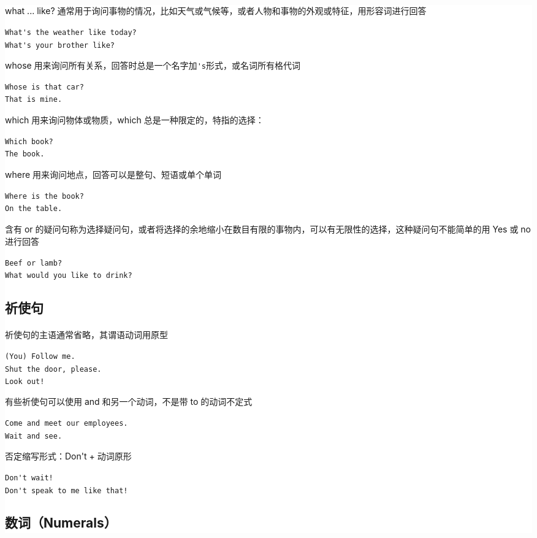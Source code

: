 what ... like? 通常用于询问事物的情况，比如天气或气候等，或者人物和事物的外观或特征，用形容词进行回答

```
What's the weather like today?
What's your brother like?
```

whose 用来询问所有关系，回答时总是一个名字加`'s`形式，或名词所有格代词

```
Whose is that car?
That is mine.
```

which 用来询问物体或物质，which 总是一种限定的，特指的选择：

```
Which book?
The book.
```

where 用来询问地点，回答可以是整句、短语或单个单词

```
Where is the book?
On the table.
```

含有 or 的疑问句称为选择疑问句，或者将选择的余地缩小在数目有限的事物内，可以有无限性的选择，这种疑问句不能简单的用 Yes 或 no 进行回答

```
Beef or lamb?
What would you like to drink?
```

## 祈使句

祈使句的主语通常省略，其谓语动词用原型

```
(You) Follow me.
Shut the door, please.
Look out!
```

有些祈使句可以使用 and 和另一个动词，不是带 to 的动词不定式

```
Come and meet our employees.
Wait and see.
```

否定缩写形式：Don't + 动词原形

```
Don't wait!
Don't speak to me like that!
```

## 数词（Numerals）
